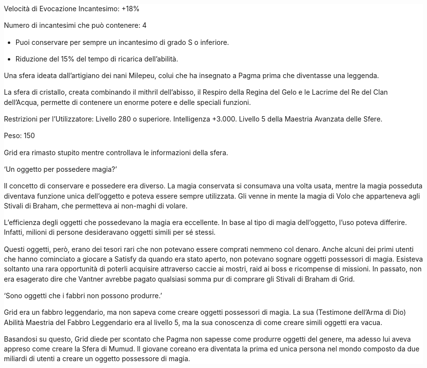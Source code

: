 
Velocità di Evocazione Incantesimo: +18%


Numero di incantesimi che può contenere: 4


* Puoi conservare per sempre un incantesimo di grado S o inferiore.


* Riduzione del 15% del tempo di ricarica dell’abilità.


Una sfera ideata dall’artigiano dei nani Milepeu, colui che ha insegnato a Pagma prima che diventasse una leggenda. 


La sfera di cristallo, creata combinando il mithril dell’abisso, il Respiro della Regina del Gelo e le Lacrime del Re del Clan dell’Acqua, permette di contenere un enorme potere e delle speciali funzioni.


Restrizioni per l’Utilizzatore: Livello 280 o superiore. Intelligenza +3.000. Livello 5 della Maestria Avanzata delle Sfere.


Peso: 150


Grid era rimasto stupito mentre controllava le informazioni della sfera.


‘Un oggetto per possedere magia?’


Il concetto di conservare e possedere era diverso. La magia conservata si consumava una volta usata, mentre la magia posseduta diventava funzione unica dell’oggetto e poteva essere sempre utilizzata. Gli venne in mente la magia di Volo che apparteneva agli Stivali di Braham, che permetteva ai non-maghi di volare.


L’efficienza degli oggetti che possedevano la magia era eccellente. In base al tipo di magia dell’oggetto, l’uso poteva differire. Infatti, milioni di persone desideravano oggetti simili per sé stessi.


Questi oggetti, però, erano dei tesori rari che non potevano essere comprati nemmeno col denaro. Anche alcuni dei primi utenti che hanno cominciato a giocare a Satisfy da quando era stato aperto, non potevano sognare oggetti possessori di magia. Esisteva soltanto una rara opportunità di poterli acquisire attraverso caccie ai mostri, raid ai boss e ricompense di missioni. In passato, non era esagerato dire che Vantner avrebbe pagato qualsiasi somma pur di comprare gli Stivali di Braham di Grid. 


‘Sono oggetti che i fabbri non possono produrre.’


Grid era un fabbro leggendario, ma non sapeva come creare oggetti possessori di magia. La sua (Testimone dell’Arma di Dio) Abilità Maestria del Fabbro Leggendario era al livello 5, ma la sua conoscenza di come creare simili oggetti era vacua. 


Basandosi su questo, Grid diede per scontato che Pagma non sapesse come produrre oggetti del genere, ma adesso lui aveva appreso come creare la Sfera di Mumud. Il giovane coreano era diventata la prima ed unica persona nel mondo composto da due miliardi di utenti a creare un oggetto possessore di magia.
